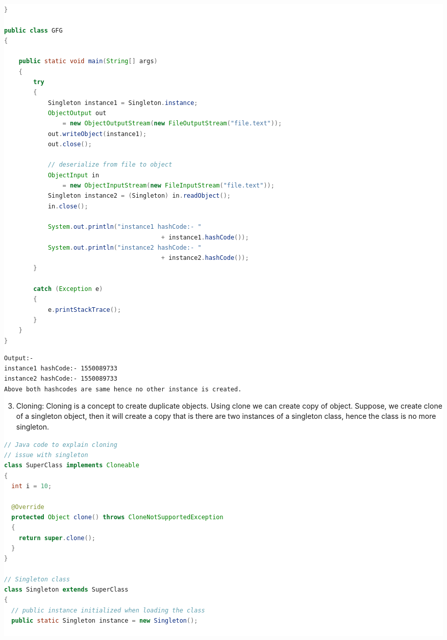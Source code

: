 ``` java
}
  
public class GFG 
{
  
    public static void main(String[] args) 
    {
        try
        {
            Singleton instance1 = Singleton.instance;
            ObjectOutput out 
                = new ObjectOutputStream(new FileOutputStream("file.text"));
            out.writeObject(instance1);
            out.close();
          
            // deserialize from file to object
            ObjectInput in 
                = new ObjectInputStream(new FileInputStream("file.text"));
            Singleton instance2 = (Singleton) in.readObject();
            in.close();
          
            System.out.println("instance1 hashCode:- "
                                           + instance1.hashCode());
            System.out.println("instance2 hashCode:- "
                                           + instance2.hashCode());
        } 
          
        catch (Exception e)
        {
            e.printStackTrace();
        }
    }
}
```
```
Output:- 
instance1 hashCode:- 1550089733
instance2 hashCode:- 1550089733
Above both hashcodes are same hence no other instance is created.
```
3. Cloning: Cloning is a concept to create duplicate objects. Using clone we can create copy of object. Suppose, we create clone of a singleton object, then it will create a copy that is there are two instances of a singleton class, hence the class is no more singleton.

``` java
// Java code to explain cloning 
// issue with singleton
class SuperClass implements Cloneable
{
  int i = 10;
  
  @Override
  protected Object clone() throws CloneNotSupportedException 
  {
    return super.clone();
  }
}
  
// Singleton class
class Singleton extends SuperClass
{
  // public instance initialized when loading the class
  public static Singleton instance = new Singleton();
  
```